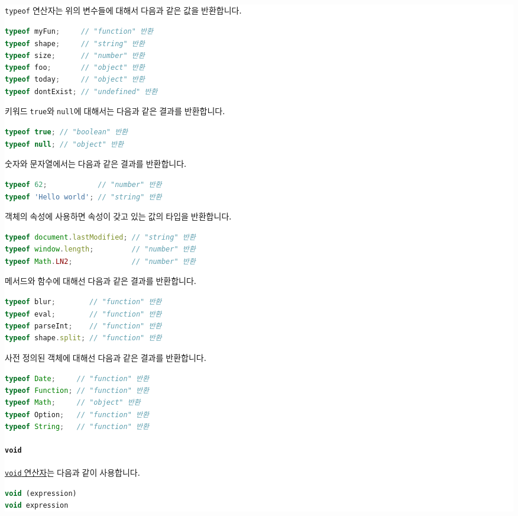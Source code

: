`typeof` 연산자는 위의 변수들에 대해서 다음과 같은 값을 반환합니다.

```js
typeof myFun;     // "function" 반환
typeof shape;     // "string" 반환
typeof size;      // "number" 반환
typeof foo;       // "object" 반환
typeof today;     // "object" 반환
typeof dontExist; // "undefined" 반환
```

키워드 `true`와 `null`에 대해서는 다음과 같은 결과를 반환합니다.

```js
typeof true; // "boolean" 반환
typeof null; // "object" 반환
```

숫자와 문자열에서는 다음과 같은 결과를 반환합니다.

```js
typeof 62;            // "number" 반환
typeof 'Hello world'; // "string" 반환
```

객체의 속성에 사용하면 속성이 갖고 있는 값의 타입을 반환합니다.

```js
typeof document.lastModified; // "string" 반환
typeof window.length;         // "number" 반환
typeof Math.LN2;              // "number" 반환
```

메서드와 함수에 대해선 다음과 같은 결과를 반환합니다.

```js
typeof blur;        // "function" 반환
typeof eval;        // "function" 반환
typeof parseInt;    // "function" 반환
typeof shape.split; // "function" 반환
```

사전 정의된 객체에 대해선 다음과 같은 결과를 반환합니다.

```js
typeof Date;     // "function" 반환
typeof Function; // "function" 반환
typeof Math;     // "object" 반환
typeof Option;   // "function" 반환
typeof String;   // "function" 반환
```

#### `void`

[`void` 연산자](/ko/docs/Web/JavaScript/Reference/Operators/void)는 다음과 같이 사용합니다.

```js
void (expression)
void expression
```
